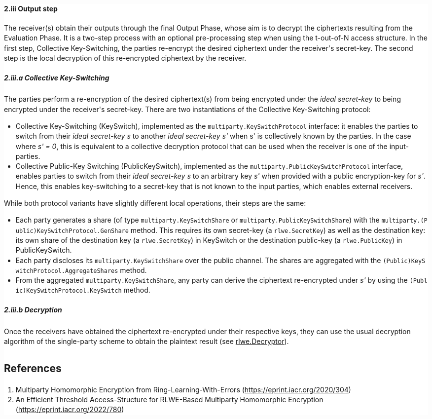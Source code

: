#### 2.iii Output step
The receiver(s) obtain their outputs through the final Output Phase, whose aim is to
decrypt the ciphertexts resulting from the Evaluation Phase. It is a two-step process with
an optional pre-processing step when using the t-out-of-N access structure. In the first
step, Collective Key-Switching, the parties re-encrypt the desired ciphertext under the
receiver's secret-key. The second step is the local decryption of this re-encrypted
ciphertext by the receiver.

##### 2.iii.a Collective Key-Switching
The parties perform a re-encryption of the desired ciphertext(s) from being encrypted
under the _ideal secret-key_ to being encrypted under the receiver's secret-key. There are
two instantiations of the Collective Key-Switching protocol:
- Collective Key-Switching (KeySwitch), implemented as the `multiparty.KeySwitchProtocol`
  interface: it enables the parties to switch from their _ideal secret-key_ _s_ to another
  _ideal secret-key_ _s'_ when s' is collectively known by the parties. In the case where
  _s' = 0_, this is equivalent to a collective decryption protocol that can be used when
  the receiver is one of the input-parties. 
- Collective Public-Key Switching (PublicKeySwitch), implemented as the
  `multiparty.PublicKeySwitchProtocol` interface, enables parties to switch from their
  _ideal secret-key_ _s_ to an arbitrary key _s'_ when provided with a public
  encryption-key for _s'_. Hence, this enables key-switching to a secret-key that is not
  known to the input parties, which enables external receivers.

While both protocol variants have slightly different local operations, their steps are the
same:
- Each party generates a share (of type `multiparty.KeySwitchShare` or
  `multiparty.PublicKeySwitchShare`) with the
  `multiparty.(Public)KeySwitchProtocol.GenShare` method. This requires its own secret-key
  (a `rlwe.SecretKey`) as well as the destination key: its own share of the destination
  key (a `rlwe.SecretKey`) in KeySwitch or the destination public-key (a `rlwe.PublicKey`)
  in PublicKeySwitch.
- Each party discloses its `multiparty.KeySwitchShare` over the public channel. The shares
  are aggregated with the `(Public)KeySwitchProtocol.AggregateShares` method.
- From the aggregated `multiparty.KeySwitchShare`, any party can derive the ciphertext
  re-encrypted under _s'_ by using the `(Public)KeySwitchProtocol.KeySwitch` method.

##### 2.iii.b Decryption
Once the receivers have obtained the ciphertext re-encrypted under their respective keys,
they can use the usual decryption algorithm of the single-party scheme to obtain the
plaintext result (see [rlwe.Decryptor](../core/rlwe/decryptor.go)).

## References

1. Multiparty Homomorphic Encryption from Ring-Learning-With-Errors
   (<https://eprint.iacr.org/2020/304>)
2. An Efficient Threshold Access-Structure for RLWE-Based Multiparty Homomorphic
   Encryption (<https://eprint.iacr.org/2022/780>)
